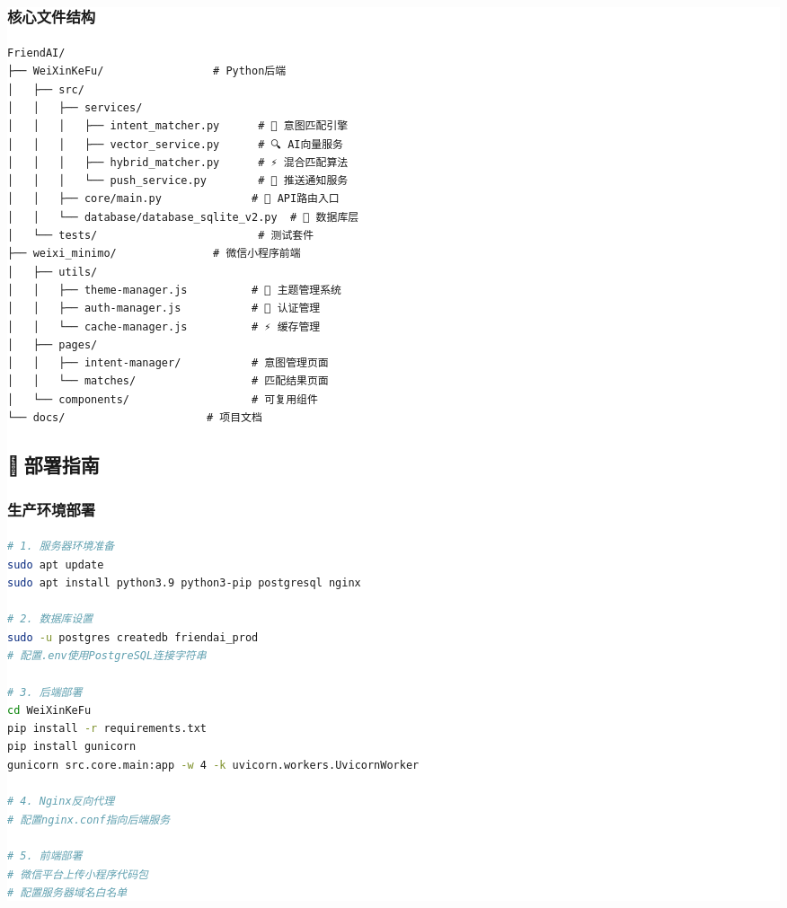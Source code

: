 ### 核心文件结构

```
FriendAI/
├── WeiXinKeFu/                 # Python后端
│   ├── src/
│   │   ├── services/
│   │   │   ├── intent_matcher.py      # 🧠 意图匹配引擎
│   │   │   ├── vector_service.py      # 🔍 AI向量服务
│   │   │   ├── hybrid_matcher.py      # ⚡ 混合匹配算法
│   │   │   └── push_service.py        # 📢 推送通知服务
│   │   ├── core/main.py              # 🚀 API路由入口
│   │   └── database/database_sqlite_v2.py  # 💾 数据库层
│   └── tests/                         # 测试套件
├── weixi_minimo/               # 微信小程序前端
│   ├── utils/
│   │   ├── theme-manager.js          # 🎨 主题管理系统
│   │   ├── auth-manager.js           # 🔐 认证管理
│   │   └── cache-manager.js          # ⚡ 缓存管理
│   ├── pages/
│   │   ├── intent-manager/           # 意图管理页面
│   │   └── matches/                  # 匹配结果页面
│   └── components/                   # 可复用组件
└── docs/                      # 项目文档
```

## 🚢 部署指南

### 生产环境部署

```bash
# 1. 服务器环境准备
sudo apt update
sudo apt install python3.9 python3-pip postgresql nginx

# 2. 数据库设置
sudo -u postgres createdb friendai_prod
# 配置.env使用PostgreSQL连接字符串

# 3. 后端部署
cd WeiXinKeFu
pip install -r requirements.txt
pip install gunicorn
gunicorn src.core.main:app -w 4 -k uvicorn.workers.UvicornWorker

# 4. Nginx反向代理
# 配置nginx.conf指向后端服务

# 5. 前端部署
# 微信平台上传小程序代码包
# 配置服务器域名白名单
```
